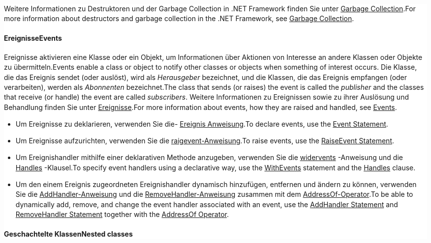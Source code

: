 <span data-ttu-id="f0ed7-181">Weitere Informationen zu Destruktoren und der Garbage Collection in .NET Framework finden Sie unter [Garbage Collection](../../../standard/garbage-collection/index.md).</span><span class="sxs-lookup"><span data-stu-id="f0ed7-181">For more information about destructors and garbage collection in the .NET Framework, see [Garbage Collection](../../../standard/garbage-collection/index.md).</span></span>

#### <a name="events"></a><span data-ttu-id="f0ed7-182">Ereignisse</span><span class="sxs-lookup"><span data-stu-id="f0ed7-182">Events</span></span>

<span data-ttu-id="f0ed7-183">Ereignisse aktivieren eine Klasse oder ein Objekt, um Informationen über Aktionen von Interesse an andere Klassen oder Objekte zu übermitteln.</span><span class="sxs-lookup"><span data-stu-id="f0ed7-183">Events enable a class or object to notify other classes or objects when something of interest occurs.</span></span> <span data-ttu-id="f0ed7-184">Die Klasse, die das Ereignis sendet (oder auslöst), wird als *Herausgeber* bezeichnet, und die Klassen, die das Ereignis empfangen (oder verarbeiten), werden als *Abonnenten* bezeichnet.</span><span class="sxs-lookup"><span data-stu-id="f0ed7-184">The class that sends (or raises) the event is called the *publisher* and the classes that receive (or handle) the event are called *subscribers*.</span></span> <span data-ttu-id="f0ed7-185">Weitere Informationen zu Ereignissen sowie zu ihrer Auslösung und Behandlung finden Sie unter [Ereignisse](../../../standard/events/index.md).</span><span class="sxs-lookup"><span data-stu-id="f0ed7-185">For more information about events, how they are raised and handled, see [Events](../../../standard/events/index.md).</span></span>

- <span data-ttu-id="f0ed7-186">Um Ereignisse zu deklarieren, verwenden Sie die- [Ereignis Anweisung](../../language-reference/statements/event-statement.md).</span><span class="sxs-lookup"><span data-stu-id="f0ed7-186">To declare events, use the [Event Statement](../../language-reference/statements/event-statement.md).</span></span>

- <span data-ttu-id="f0ed7-187">Um Ereignisse aufzurichten, verwenden Sie die [raigevent-Anweisung](../../language-reference/statements/raiseevent-statement.md).</span><span class="sxs-lookup"><span data-stu-id="f0ed7-187">To raise events, use the [RaiseEvent Statement](../../language-reference/statements/raiseevent-statement.md).</span></span>

- <span data-ttu-id="f0ed7-188">Um Ereignishandler mithilfe einer deklarativen Methode anzugeben, verwenden Sie die [widervents](../../language-reference/modifiers/withevents.md) -Anweisung und die [Handles](../../language-reference/statements/handles-clause.md) -Klausel.</span><span class="sxs-lookup"><span data-stu-id="f0ed7-188">To specify event handlers using a declarative way, use the [WithEvents](../../language-reference/modifiers/withevents.md) statement and the [Handles](../../language-reference/statements/handles-clause.md) clause.</span></span>

- <span data-ttu-id="f0ed7-189">Um den einem Ereignis zugeordneten Ereignishandler dynamisch hinzufügen, entfernen und ändern zu können, verwenden Sie die [AddHandler-Anweisung](../../language-reference/statements/addhandler-statement.md) und die [RemoveHandler-Anweisung](../../language-reference/statements/removehandler-statement.md) zusammen mit dem [AddressOf-Operator](../../language-reference/operators/addressof-operator.md).</span><span class="sxs-lookup"><span data-stu-id="f0ed7-189">To be able to dynamically add, remove, and change the event handler associated with an event, use the [AddHandler Statement](../../language-reference/statements/addhandler-statement.md) and [RemoveHandler Statement](../../language-reference/statements/removehandler-statement.md) together with the [AddressOf Operator](../../language-reference/operators/addressof-operator.md).</span></span>

#### <a name="nested-classes"></a><span data-ttu-id="f0ed7-190">Geschachtelte Klassen</span><span class="sxs-lookup"><span data-stu-id="f0ed7-190">Nested classes</span></span>
